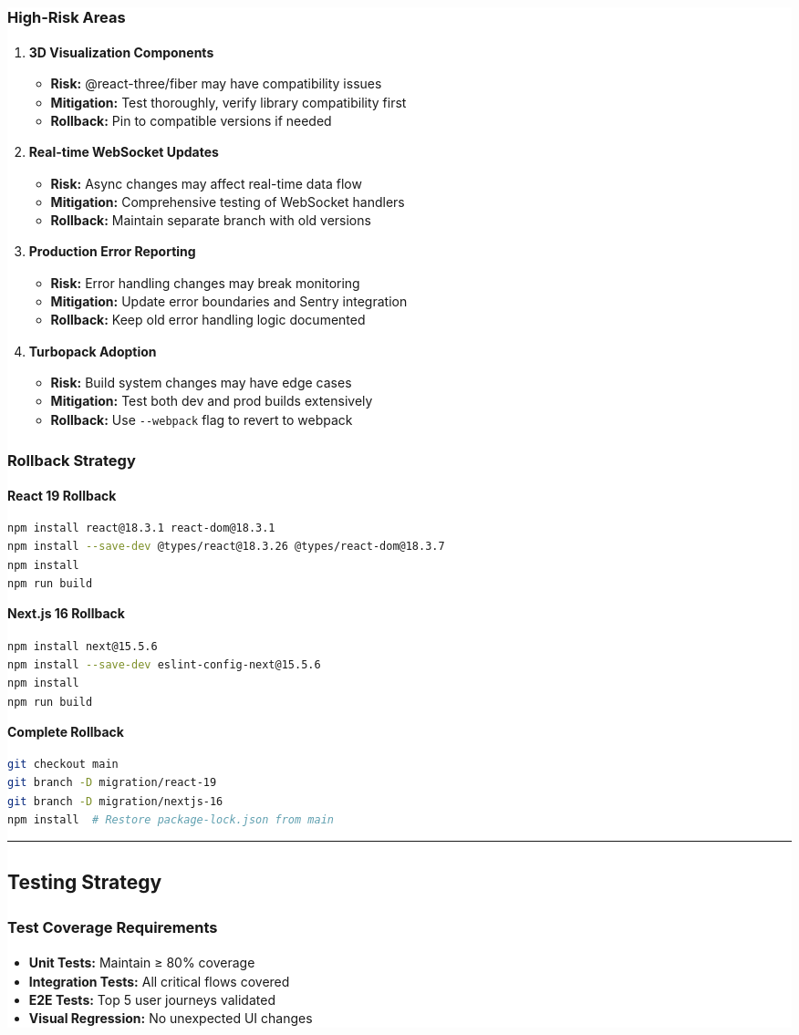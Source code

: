 ### High-Risk Areas

1. **3D Visualization Components**
   - **Risk:** @react-three/fiber may have compatibility issues
   - **Mitigation:** Test thoroughly, verify library compatibility first
   - **Rollback:** Pin to compatible versions if needed

2. **Real-time WebSocket Updates**
   - **Risk:** Async changes may affect real-time data flow
   - **Mitigation:** Comprehensive testing of WebSocket handlers
   - **Rollback:** Maintain separate branch with old versions

3. **Production Error Reporting**
   - **Risk:** Error handling changes may break monitoring
   - **Mitigation:** Update error boundaries and Sentry integration
   - **Rollback:** Keep old error handling logic documented

4. **Turbopack Adoption**
   - **Risk:** Build system changes may have edge cases
   - **Mitigation:** Test both dev and prod builds extensively
   - **Rollback:** Use `--webpack` flag to revert to webpack

### Rollback Strategy

**React 19 Rollback**
```bash
npm install react@18.3.1 react-dom@18.3.1
npm install --save-dev @types/react@18.3.26 @types/react-dom@18.3.7
npm install
npm run build
```

**Next.js 16 Rollback**
```bash
npm install next@15.5.6
npm install --save-dev eslint-config-next@15.5.6
npm install
npm run build
```

**Complete Rollback**
```bash
git checkout main
git branch -D migration/react-19
git branch -D migration/nextjs-16
npm install  # Restore package-lock.json from main
```

---

## Testing Strategy

### Test Coverage Requirements
- **Unit Tests:** Maintain ≥ 80% coverage
- **Integration Tests:** All critical flows covered
- **E2E Tests:** Top 5 user journeys validated
- **Visual Regression:** No unexpected UI changes

